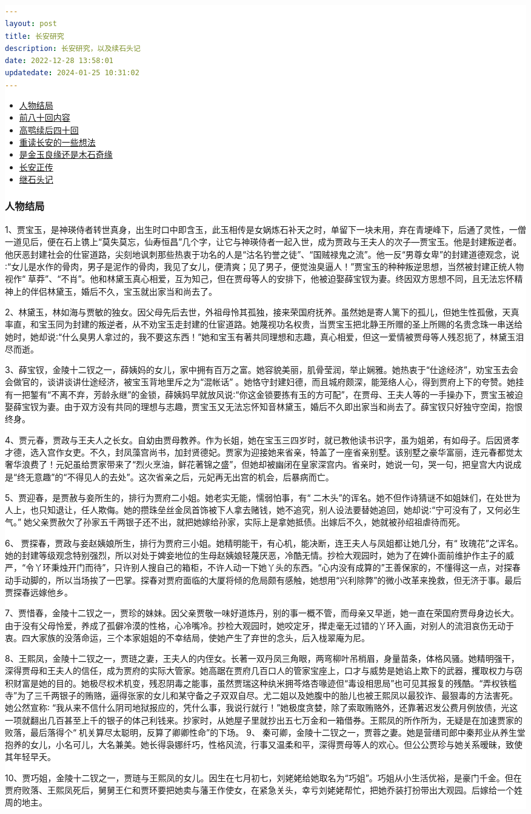 ```yaml
---
layout: post
title: 长安研究
description: 长安研究，以及续石头记
date: 2022-12-28 13:58:01
updatedate: 2024-01-25 10:31:02
---
```

- [人物结局](#人物结局)
- [前八十回内容](#前八十回内容)
- [高鹗续后四十回](#高鹗续后四十回)
- [重读长安的一些想法](#重读长安的一些想法)
- [是金玉良缘还是木石奇缘](#是金玉良缘还是木石奇缘)
- [长安正传](#长安正传)
- [继石头记](#继石头记)

### 人物结局

1、贾宝玉，是神瑛侍者转世真身，出生时口中即含玉，此玉相传是女娲炼石补天之时，单留下一块未用，弃在青埂峰下，后通了灵性，一僧一道见后，便在石上镌上“莫失莫忘，仙寿恒昌”几个字，让它与神瑛侍者一起入世，成为贾政与王夫人的次子—贾宝玉。他是封建叛逆者。他厌恶封建社会的仕宦道路，尖刻地讽刺那些热衷于功名的人是“沽名钓誉之徒”、“国贼禄鬼之流”。他一反“男尊女卑”的封建道德观念，说∶“女儿是水作的骨肉，男子是泥作的骨肉，我见了女儿，便清爽；见了男子，便觉浊臭逼人！”贾宝玉的种种叛逆思想，当然被封建正统人物视作“ 草莽”、“不肖”。他和林黛玉真心相爱，互为知己，但在贾母等人的安排下，他被迫娶薛宝钗为妻。终因双方思想不同，且无法忘怀精神上的伴侣林黛玉，婚后不久，宝玉就出家当和尚去了。

2、林黛玉，林如海与贾敏的独女。因父母先后去世，外祖母怜其孤独，接来荣国府抚养。虽然她是寄人篱下的孤儿，但她生性孤傲，天真率直，和宝玉同为封建的叛逆者，从不劝宝玉走封建的仕宦道路。她蔑视功名权贵，当贾宝玉把北静王所赠的圣上所赐的名贵念珠一串送给她时，她却说∶“什么臭男人拿过的，我不要这东西！”她和宝玉有著共同理想和志趣，真心相爱，但这一爱情被贾母等人残忍扼了，林黛玉泪尽而逝。

3、薛宝钗，金陵十二钗之一，薛姨妈的女儿，家中拥有百万之富。她容貌美丽，肌骨莹润，举止娴雅。她热衷于“仕途经济”，劝宝玉去会会做官的，谈讲谈讲仕途经济，被宝玉背地里斥之为“混帐话” 。她恪守封建妇德，而且城府颇深，能笼络人心，得到贾府上下的夸赞。她挂有一把錾有“不离不弃，芳龄永继”的金锁，薛姨妈早就放风说∶“你这金锁要拣有玉的方可配”，在贾母、王夫人等的一手操办下，贾宝玉被迫娶薛宝钗为妻。由于双方没有共同的理想与志趣，贾宝玉又无法忘怀知音林黛玉，婚后不久即出家当和尚去了。薛宝钗只好独守空闺，抱恨终身。

4、贾元春，贾政与王夫人之长女。自幼由贾母教养。作为长姐，她在宝玉三四岁时，就已教他读书识字，虽为姐弟，有如母子。后因贤孝才德，选入宫作女吏。不久，封凤藻宫尚书，加封贤德妃。贾家为迎接她来省亲，特盖了一座省亲别墅。该别墅之豪华富丽，连元春都觉太奢华浪费了！元妃虽给贾家带来了“烈火烹油，鲜花著锦之盛”，但她却被幽闭在皇家深宫内。省亲时，她说一句，哭一句，把皇宫大内说成是“终无意趣”的“不得见人的去处”。这次省亲之后，元妃再无出宫的机会，后暴病而亡。

5、贾迎春，是贾赦与妾所生的，排行为贾府二小姐。她老实无能，懦弱怕事，有“ 二木头”的诨名。她不但作诗猜谜不如姐妹们，在处世为人上，也只知退让，任人欺侮。她的攒珠垒丝金凤首饰被下人拿去赌钱，她不追究，别人设法要替她追回，她却说∶“宁可没有了，又何必生气。” 她父亲贾赦欠了孙家五千两银子还不出，就把她嫁给孙家，实际上是拿她抵债。出嫁后不久，她就被孙绍祖虐待而死。

6、 贾探春，贾政与妾赵姨娘所生，排行为贾府三小姐。她精明能干，有心机，能决断，连王夫人与凤姐都让她几分，有“ 玫瑰花”之诨名。她的封建等级观念特别强烈，所以对处于婢妾地位的生母赵姨娘轻蔑厌恶，冷酷无情。抄检大观园时，她为了在婢仆面前维护作主子的威严，“令丫环秉烛开门而待”，只许别人搜自己的箱柜，不许人动一下她丫头的东西。“心内没有成算的”王善保家的，不懂得这一点，对探春动手动脚的，所以当场挨了一巴掌。探春对贾府面临的大厦将倾的危局颇有感触，她想用“兴利除弊”的微小改革来挽救，但无济于事。最后贾探春远嫁他乡。

7、贾惜春，金陵十二钗之一，贾珍的妹妹。因父亲贾敬一味好道炼丹，别的事一概不管，而母亲又早逝，她一直在荣国府贾母身边长大。由于没有父母怜爱，养成了孤僻冷漠的性格，心冷嘴冷。抄检大观园时，她咬定牙，撵走毫无过错的丫环入画，对别人的流泪哀伤无动于衷。四大家族的没落命运，三个本家姐姐的不幸结局，使她产生了弃世的念头，后入栊翠庵为尼。

8、王熙凤，金陵十二钗之一，贾琏之妻，王夫人的内侄女。长著一双丹凤三角眼，两弯柳叶吊梢眉，身量苗条，体格风骚。她精明强干，深得贾母和王夫人的信任，成为贾府的实际大管家。她高踞在贾府几百口人的管家宝座上，口才与威势是她谄上欺下的武器，攫取权力与窃积财富是她的目的。她极尽权术机变，残忍阴毒之能事，虽然贾瑞这种纨米拥芩烙杏喙迹但“毒设相思局”也可见其报复的残酷。“弄权铁槛寺”为了三千两银子的贿赂，逼得张家的女儿和某守备之子双双自尽。尤二姐以及她腹中的胎儿也被王熙凤以最狡诈、最狠毒的方法害死。她公然宣称∶ “我从来不信什么阴司地狱报应的，凭什么事，我说行就行！”她极度贪婪，除了索取贿赂外，还靠著迟发公费月例放债，光这一项就翻出几百甚至上千的银子的体己利钱来。抄家时，从她屋子里就抄出五七万金和一箱借券。王熙凤的所作所为，无疑是在加速贾家的败落，最后落得个“ 机关算尽太聪明，反算了卿卿性命”的下场。
9、 秦可卿，金陵十二钗之一，贾蓉之妻。她是营缮司郎中秦邦业从养生堂抱养的女儿，小名可儿，大名兼美。她长得袅娜纤巧，性格风流，行事又温柔和平，深得贾母等人的欢心。但公公贾珍与她关系暧昧，致使其年轻早夭。

10、贾巧姐，金陵十二钗之一，贾琏与王熙凤的女儿。因生在七月初七，刘姥姥给她取名为“巧姐”。巧姐从小生活优裕，是豪门千金。但在贾府败落、王熙凤死后，舅舅王仁和贾环要把她卖与藩王作使女，在紧急关头，幸亏刘姥姥帮忙，把她乔装打扮带出大观园。后嫁给一个姓周的地主。
